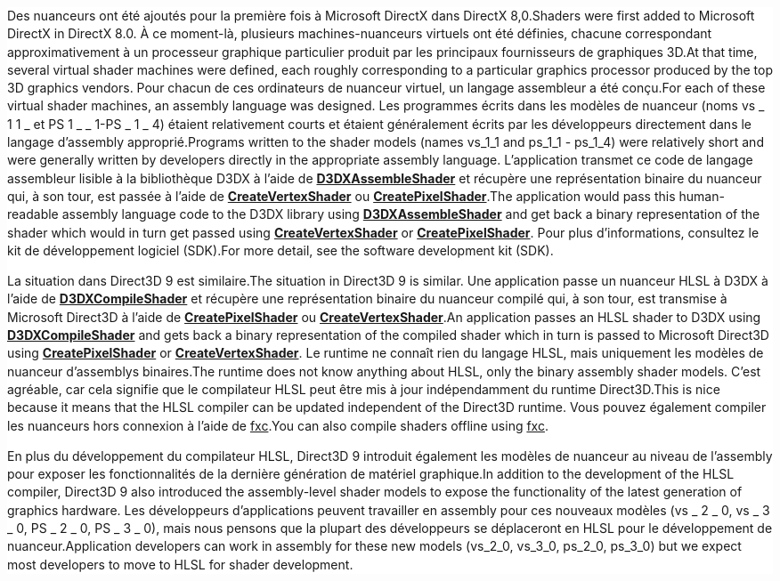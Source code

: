 <span data-ttu-id="f34dd-111">Des nuanceurs ont été ajoutés pour la première fois à Microsoft DirectX dans DirectX 8,0.</span><span class="sxs-lookup"><span data-stu-id="f34dd-111">Shaders were first added to Microsoft DirectX in DirectX 8.0.</span></span> <span data-ttu-id="f34dd-112">À ce moment-là, plusieurs machines-nuanceurs virtuels ont été définies, chacune correspondant approximativement à un processeur graphique particulier produit par les principaux fournisseurs de graphiques 3D.</span><span class="sxs-lookup"><span data-stu-id="f34dd-112">At that time, several virtual shader machines were defined, each roughly corresponding to a particular graphics processor produced by the top 3D graphics vendors.</span></span> <span data-ttu-id="f34dd-113">Pour chacun de ces ordinateurs de nuanceur virtuel, un langage assembleur a été conçu.</span><span class="sxs-lookup"><span data-stu-id="f34dd-113">For each of these virtual shader machines, an assembly language was designed.</span></span> <span data-ttu-id="f34dd-114">Les programmes écrits dans les modèles de nuanceur (noms vs \_ 1 1 \_ et PS 1 \_ \_ 1-PS \_ 1 \_ 4) étaient relativement courts et étaient généralement écrits par les développeurs directement dans le langage d’assembly approprié.</span><span class="sxs-lookup"><span data-stu-id="f34dd-114">Programs written to the shader models (names vs\_1\_1 and ps\_1\_1 - ps\_1\_4) were relatively short and were generally written by developers directly in the appropriate assembly language.</span></span> <span data-ttu-id="f34dd-115">L’application transmet ce code de langage assembleur lisible à la bibliothèque D3DX à l’aide de [**D3DXAssembleShader**](/windows/desktop/direct3d9/d3dxassembleshader) et récupère une représentation binaire du nuanceur qui, à son tour, est passée à l’aide de [**CreateVertexShader**](/windows/desktop/api/d3d9/nf-d3d9-idirect3ddevice9-createvertexshader) ou [**CreatePixelShader**](/windows/desktop/api/d3d9/nf-d3d9-idirect3ddevice9-createpixelshader).</span><span class="sxs-lookup"><span data-stu-id="f34dd-115">The application would pass this human-readable assembly language code to the D3DX library using [**D3DXAssembleShader**](/windows/desktop/direct3d9/d3dxassembleshader) and get back a binary representation of the shader which would in turn get passed using [**CreateVertexShader**](/windows/desktop/api/d3d9/nf-d3d9-idirect3ddevice9-createvertexshader) or [**CreatePixelShader**](/windows/desktop/api/d3d9/nf-d3d9-idirect3ddevice9-createpixelshader).</span></span> <span data-ttu-id="f34dd-116">Pour plus d’informations, consultez le kit de développement logiciel (SDK).</span><span class="sxs-lookup"><span data-stu-id="f34dd-116">For more detail, see the software development kit (SDK).</span></span>

<span data-ttu-id="f34dd-117">La situation dans Direct3D 9 est similaire.</span><span class="sxs-lookup"><span data-stu-id="f34dd-117">The situation in Direct3D 9 is similar.</span></span> <span data-ttu-id="f34dd-118">Une application passe un nuanceur HLSL à D3DX à l’aide de [**D3DXCompileShader**](/windows/desktop/direct3d9/d3dxcompileshader) et récupère une représentation binaire du nuanceur compilé qui, à son tour, est transmise à Microsoft Direct3D à l’aide de [**CreatePixelShader**](/windows/desktop/api/d3d9/nf-d3d9-idirect3ddevice9-createpixelshader) ou [**CreateVertexShader**](/windows/desktop/api/d3d9/nf-d3d9-idirect3ddevice9-createvertexshader).</span><span class="sxs-lookup"><span data-stu-id="f34dd-118">An application passes an HLSL shader to D3DX using [**D3DXCompileShader**](/windows/desktop/direct3d9/d3dxcompileshader) and gets back a binary representation of the compiled shader which in turn is passed to Microsoft Direct3D using [**CreatePixelShader**](/windows/desktop/api/d3d9/nf-d3d9-idirect3ddevice9-createpixelshader) or [**CreateVertexShader**](/windows/desktop/api/d3d9/nf-d3d9-idirect3ddevice9-createvertexshader).</span></span> <span data-ttu-id="f34dd-119">Le runtime ne connaît rien du langage HLSL, mais uniquement les modèles de nuanceur d’assemblys binaires.</span><span class="sxs-lookup"><span data-stu-id="f34dd-119">The runtime does not know anything about HLSL, only the binary assembly shader models.</span></span> <span data-ttu-id="f34dd-120">C’est agréable, car cela signifie que le compilateur HLSL peut être mis à jour indépendamment du runtime Direct3D.</span><span class="sxs-lookup"><span data-stu-id="f34dd-120">This is nice because it means that the HLSL compiler can be updated independent of the Direct3D runtime.</span></span> <span data-ttu-id="f34dd-121">Vous pouvez également compiler les nuanceurs hors connexion à l’aide de [fxc](/windows/desktop/direct3dtools/fxc).</span><span class="sxs-lookup"><span data-stu-id="f34dd-121">You can also compile shaders offline using [fxc](/windows/desktop/direct3dtools/fxc).</span></span>

<span data-ttu-id="f34dd-122">En plus du développement du compilateur HLSL, Direct3D 9 introduit également les modèles de nuanceur au niveau de l’assembly pour exposer les fonctionnalités de la dernière génération de matériel graphique.</span><span class="sxs-lookup"><span data-stu-id="f34dd-122">In addition to the development of the HLSL compiler, Direct3D 9 also introduced the assembly-level shader models to expose the functionality of the latest generation of graphics hardware.</span></span> <span data-ttu-id="f34dd-123">Les développeurs d’applications peuvent travailler en assembly pour ces nouveaux modèles (vs \_ 2 \_ 0, vs \_ 3 \_ 0, PS \_ 2 \_ 0, PS \_ 3 \_ 0), mais nous pensons que la plupart des développeurs se déplaceront en HLSL pour le développement de nuanceur.</span><span class="sxs-lookup"><span data-stu-id="f34dd-123">Application developers can work in assembly for these new models (vs\_2\_0, vs\_3\_0, ps\_2\_0, ps\_3\_0) but we expect most developers to move to HLSL for shader development.</span></span>
